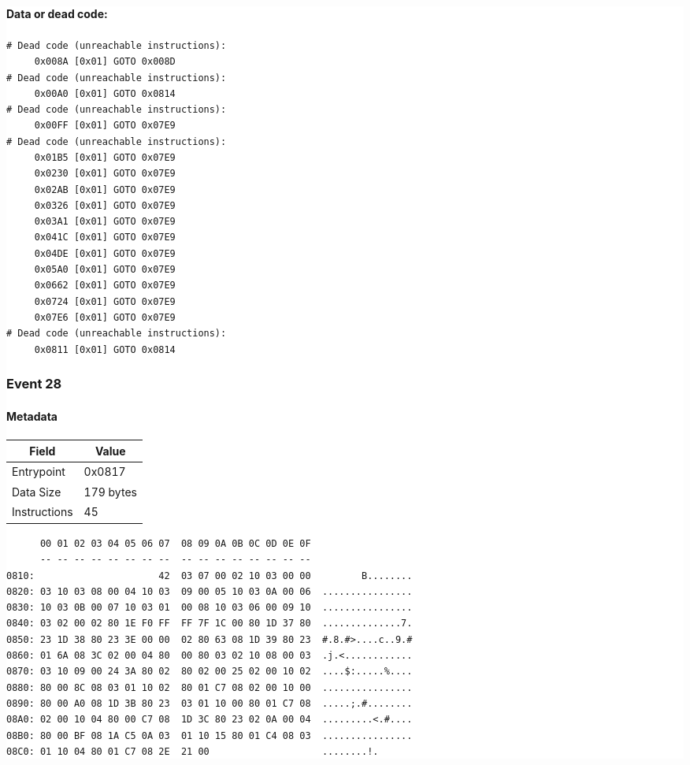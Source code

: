 #### Data or dead code:

```
# Dead code (unreachable instructions):
     0x008A [0x01] GOTO 0x008D
# Dead code (unreachable instructions):
     0x00A0 [0x01] GOTO 0x0814
# Dead code (unreachable instructions):
     0x00FF [0x01] GOTO 0x07E9
# Dead code (unreachable instructions):
     0x01B5 [0x01] GOTO 0x07E9
     0x0230 [0x01] GOTO 0x07E9
     0x02AB [0x01] GOTO 0x07E9
     0x0326 [0x01] GOTO 0x07E9
     0x03A1 [0x01] GOTO 0x07E9
     0x041C [0x01] GOTO 0x07E9
     0x04DE [0x01] GOTO 0x07E9
     0x05A0 [0x01] GOTO 0x07E9
     0x0662 [0x01] GOTO 0x07E9
     0x0724 [0x01] GOTO 0x07E9
     0x07E6 [0x01] GOTO 0x07E9
# Dead code (unreachable instructions):
     0x0811 [0x01] GOTO 0x0814
```

### Event 28

#### Metadata

| Field        | Value     |
|--------------|-----------|
| Entrypoint   | 0x0817    |
| Data Size    | 179 bytes |
| Instructions | 45        |

```
      00 01 02 03 04 05 06 07  08 09 0A 0B 0C 0D 0E 0F
      -- -- -- -- -- -- -- --  -- -- -- -- -- -- -- --
0810:                      42  03 07 00 02 10 03 00 00         B........
0820: 03 10 03 08 00 04 10 03  09 00 05 10 03 0A 00 06  ................
0830: 10 03 0B 00 07 10 03 01  00 08 10 03 06 00 09 10  ................
0840: 03 02 00 02 80 1E F0 FF  FF 7F 1C 00 80 1D 37 80  ..............7.
0850: 23 1D 38 80 23 3E 00 00  02 80 63 08 1D 39 80 23  #.8.#>....c..9.#
0860: 01 6A 08 3C 02 00 04 80  00 80 03 02 10 08 00 03  .j.<............
0870: 03 10 09 00 24 3A 80 02  80 02 00 25 02 00 10 02  ....$:.....%....
0880: 80 00 8C 08 03 01 10 02  80 01 C7 08 02 00 10 00  ................
0890: 80 00 A0 08 1D 3B 80 23  03 01 10 00 80 01 C7 08  .....;.#........
08A0: 02 00 10 04 80 00 C7 08  1D 3C 80 23 02 0A 00 04  .........<.#....
08B0: 80 00 BF 08 1A C5 0A 03  01 10 15 80 01 C4 08 03  ................
08C0: 01 10 04 80 01 C7 08 2E  21 00                    ........!.      
```
